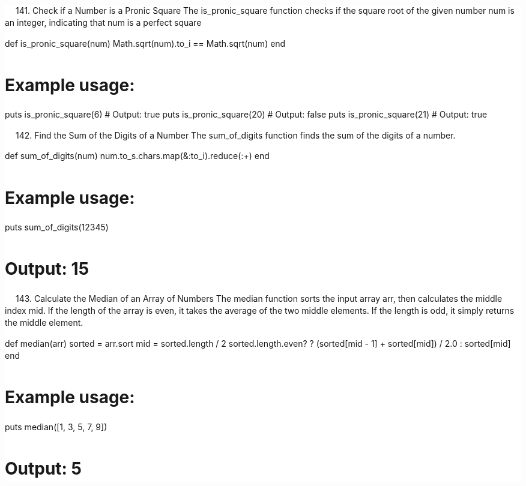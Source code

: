 









 
141. Check if a Number is a Pronic Square
The is_pronic_square function checks if the square root of the given number num is an integer, indicating that num is a perfect square

def is_pronic_square(num)
  Math.sqrt(num).to_i == Math.sqrt(num)
end

# Example usage:
puts is_pronic_square(6)  # Output: true
puts is_pronic_square(20) # Output: false
puts is_pronic_square(21) # Output: true

 
142. Find the Sum of the Digits of a Number
The sum_of_digits function finds the sum of the digits of a number.

def sum_of_digits(num)
  num.to_s.chars.map(&:to_i).reduce(:+)
end

# Example usage:
puts sum_of_digits(12345)
# Output: 15


 
143. Calculate the Median of an Array of Numbers
The median function sorts the input array arr, then calculates the middle index mid. If the length of the array is even, it takes the average of the two middle elements. If the length is odd, it simply returns the middle element.

def median(arr)
  sorted = arr.sort
  mid = sorted.length / 2
  sorted.length.even? ? (sorted[mid - 1] + sorted[mid]) / 2.0 : sorted[mid]
end

# Example usage:
puts median([1, 3, 5, 7, 9])
# Output: 5
